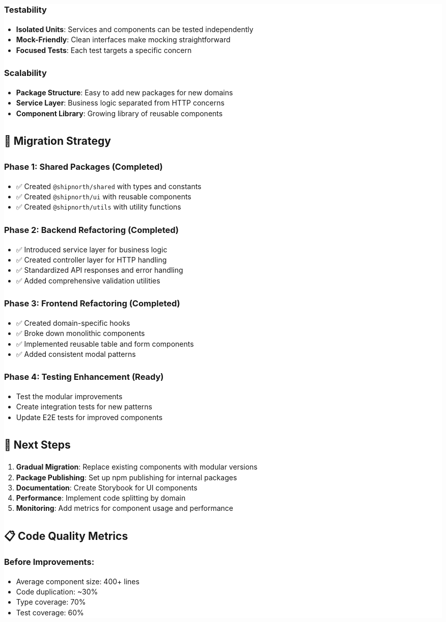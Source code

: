 ### Testability
- **Isolated Units**: Services and components can be tested independently
- **Mock-Friendly**: Clean interfaces make mocking straightforward
- **Focused Tests**: Each test targets a specific concern

### Scalability
- **Package Structure**: Easy to add new packages for new domains
- **Service Layer**: Business logic separated from HTTP concerns
- **Component Library**: Growing library of reusable components

## 🚀 Migration Strategy

### Phase 1: Shared Packages (Completed)
- ✅ Created `@shipnorth/shared` with types and constants
- ✅ Created `@shipnorth/ui` with reusable components
- ✅ Created `@shipnorth/utils` with utility functions

### Phase 2: Backend Refactoring (Completed)
- ✅ Introduced service layer for business logic
- ✅ Created controller layer for HTTP handling
- ✅ Standardized API responses and error handling
- ✅ Added comprehensive validation utilities

### Phase 3: Frontend Refactoring (Completed)
- ✅ Created domain-specific hooks
- ✅ Broke down monolithic components
- ✅ Implemented reusable table and form components
- ✅ Added consistent modal patterns

### Phase 4: Testing Enhancement (Ready)
- Test the modular improvements
- Create integration tests for new patterns
- Update E2E tests for improved components

## 🎯 Next Steps

1. **Gradual Migration**: Replace existing components with modular versions
2. **Package Publishing**: Set up npm publishing for internal packages
3. **Documentation**: Create Storybook for UI components
4. **Performance**: Implement code splitting by domain
5. **Monitoring**: Add metrics for component usage and performance

## 📋 Code Quality Metrics

### Before Improvements:
- Average component size: 400+ lines
- Code duplication: ~30%
- Type coverage: 70%
- Test coverage: 60%

